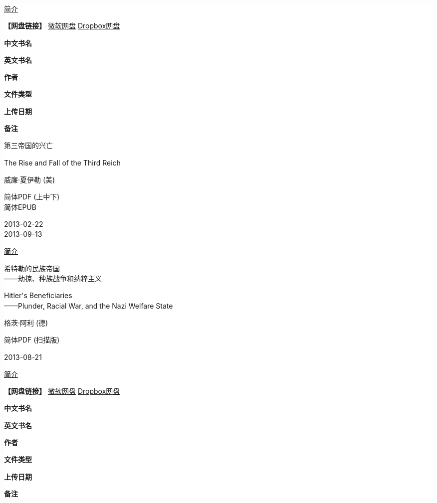 [简介](//goo.gl/ADBZVX)

  
  
**【网盘链接】** [微软网盘](https://onedrive.live.com/redir?resid=F5B0090663FEEADA!1152) [Dropbox网盘](https://www.dropbox.com/sh/y9xpd1s1zilrorc/vvUnRECF7d/%E5%8E%86%E5%8F%B2/%E5%BE%B7%E5%9B%BD)

**中文书名**

**英文书名**

**作者**

**文件类型**

**上传日期**

**备注**

第三帝国的兴亡

The Rise and Fall of the Third Reich

威廉·夏伊勒 (美)

简体PDF (上中下)  
简体EPUB

2013-02-22  
2013-09-13

[简介](//goo.gl/nziQjN)

希特勒的民族帝国  
——劫掠、种族战争和纳粹主义

Hitler's Beneficiaries  
——Plunder, Racial War, and the Nazi Welfare State

格茨·阿利 (德)

简体PDF (扫描版)

2013-08-21

[简介](//goo.gl/4H11p9)

  
  
  
**【网盘链接】** [微软网盘](https://onedrive.live.com/redir?resid=F5B0090663FEEADA!1639) [Dropbox网盘](https://www.dropbox.com/sh/y9xpd1s1zilrorc/nxrxtTtOF6/%E7%BB%8F%E6%B5%8E/%E7%BB%8F%E6%B5%8E%E5%AD%A6/%E7%90%86%E8%AE%BA)

**中文书名**

**英文书名**

**作者**

**文件类型**

**上传日期**

**备注**
